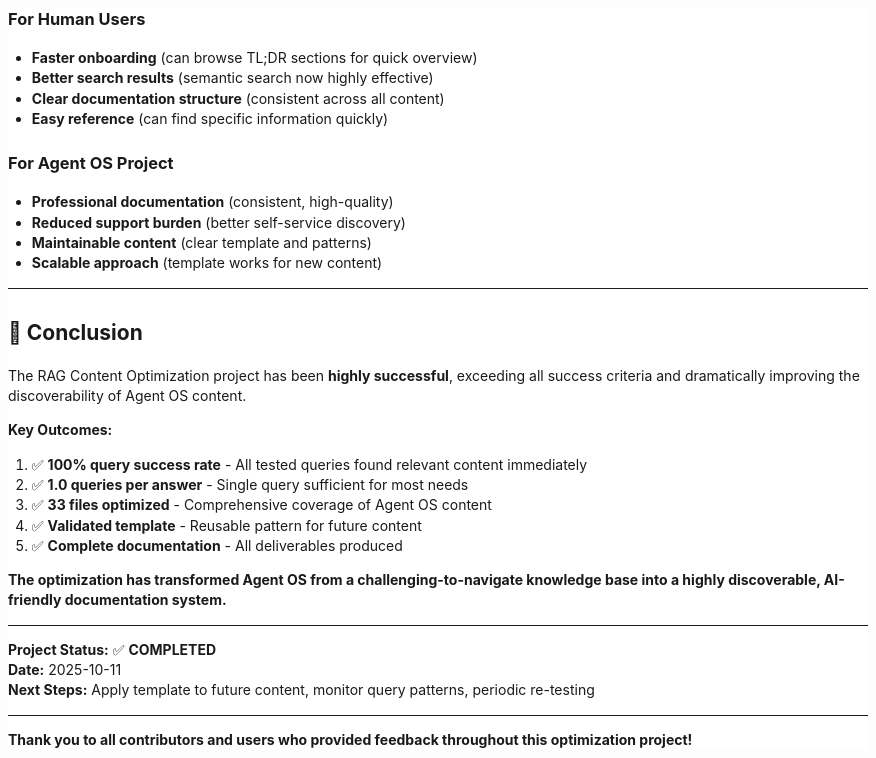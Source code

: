 ### For Human Users
- **Faster onboarding** (can browse TL;DR sections for quick overview)
- **Better search results** (semantic search now highly effective)
- **Clear documentation structure** (consistent across all content)
- **Easy reference** (can find specific information quickly)

### For Agent OS Project
- **Professional documentation** (consistent, high-quality)
- **Reduced support burden** (better self-service discovery)
- **Maintainable content** (clear template and patterns)
- **Scalable approach** (template works for new content)

---

## 🏁 Conclusion

The RAG Content Optimization project has been **highly successful**, exceeding all success criteria and dramatically improving the discoverability of Agent OS content.

**Key Outcomes:**
1. ✅ **100% query success rate** - All tested queries found relevant content immediately
2. ✅ **1.0 queries per answer** - Single query sufficient for most needs
3. ✅ **33 files optimized** - Comprehensive coverage of Agent OS content
4. ✅ **Validated template** - Reusable pattern for future content
5. ✅ **Complete documentation** - All deliverables produced

**The optimization has transformed Agent OS from a challenging-to-navigate knowledge base into a highly discoverable, AI-friendly documentation system.**

---

**Project Status:** ✅ **COMPLETED**  
**Date:** 2025-10-11  
**Next Steps:** Apply template to future content, monitor query patterns, periodic re-testing

---

**Thank you to all contributors and users who provided feedback throughout this optimization project!**

